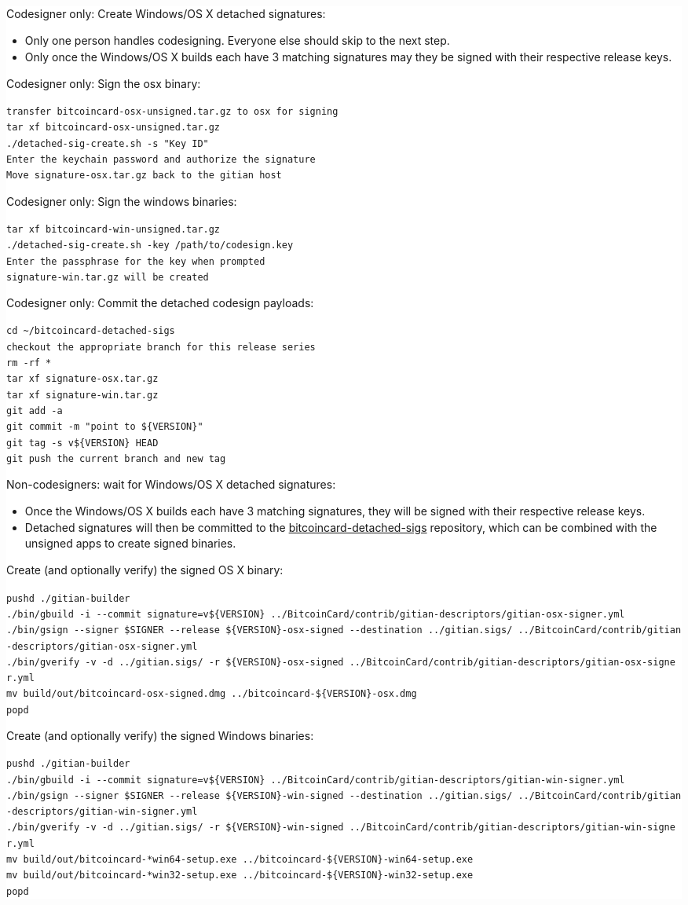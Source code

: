 Codesigner only: Create Windows/OS X detached signatures:
- Only one person handles codesigning. Everyone else should skip to the next step.
- Only once the Windows/OS X builds each have 3 matching signatures may they be signed with their respective release keys.

Codesigner only: Sign the osx binary:

    transfer bitcoincard-osx-unsigned.tar.gz to osx for signing
    tar xf bitcoincard-osx-unsigned.tar.gz
    ./detached-sig-create.sh -s "Key ID"
    Enter the keychain password and authorize the signature
    Move signature-osx.tar.gz back to the gitian host

Codesigner only: Sign the windows binaries:

    tar xf bitcoincard-win-unsigned.tar.gz
    ./detached-sig-create.sh -key /path/to/codesign.key
    Enter the passphrase for the key when prompted
    signature-win.tar.gz will be created

Codesigner only: Commit the detached codesign payloads:

    cd ~/bitcoincard-detached-sigs
    checkout the appropriate branch for this release series
    rm -rf *
    tar xf signature-osx.tar.gz
    tar xf signature-win.tar.gz
    git add -a
    git commit -m "point to ${VERSION}"
    git tag -s v${VERSION} HEAD
    git push the current branch and new tag

Non-codesigners: wait for Windows/OS X detached signatures:

- Once the Windows/OS X builds each have 3 matching signatures, they will be signed with their respective release keys.
- Detached signatures will then be committed to the [bitcoincard-detached-sigs](https://github.com/BitcoinCard-Project/bitcoincard-detached-sigs) repository, which can be combined with the unsigned apps to create signed binaries.

Create (and optionally verify) the signed OS X binary:

    pushd ./gitian-builder
    ./bin/gbuild -i --commit signature=v${VERSION} ../BitcoinCard/contrib/gitian-descriptors/gitian-osx-signer.yml
    ./bin/gsign --signer $SIGNER --release ${VERSION}-osx-signed --destination ../gitian.sigs/ ../BitcoinCard/contrib/gitian-descriptors/gitian-osx-signer.yml
    ./bin/gverify -v -d ../gitian.sigs/ -r ${VERSION}-osx-signed ../BitcoinCard/contrib/gitian-descriptors/gitian-osx-signer.yml
    mv build/out/bitcoincard-osx-signed.dmg ../bitcoincard-${VERSION}-osx.dmg
    popd

Create (and optionally verify) the signed Windows binaries:

    pushd ./gitian-builder
    ./bin/gbuild -i --commit signature=v${VERSION} ../BitcoinCard/contrib/gitian-descriptors/gitian-win-signer.yml
    ./bin/gsign --signer $SIGNER --release ${VERSION}-win-signed --destination ../gitian.sigs/ ../BitcoinCard/contrib/gitian-descriptors/gitian-win-signer.yml
    ./bin/gverify -v -d ../gitian.sigs/ -r ${VERSION}-win-signed ../BitcoinCard/contrib/gitian-descriptors/gitian-win-signer.yml
    mv build/out/bitcoincard-*win64-setup.exe ../bitcoincard-${VERSION}-win64-setup.exe
    mv build/out/bitcoincard-*win32-setup.exe ../bitcoincard-${VERSION}-win32-setup.exe
    popd
